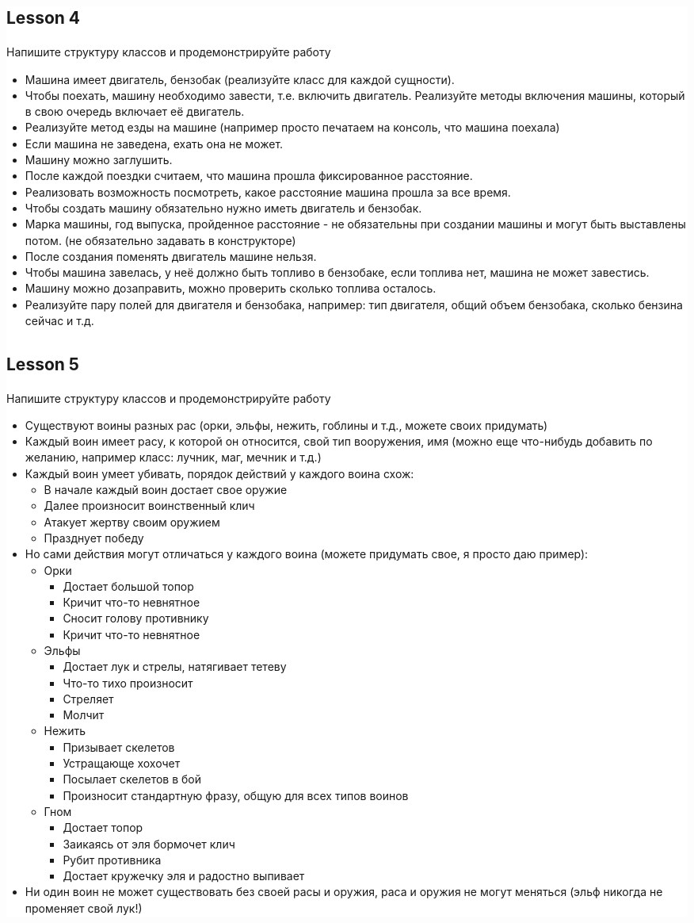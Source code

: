 ```
```

## Lesson 4
Напишите структуру классов и продемонстрируйте работу<br>
* Машина имеет двигатель, бензобак (реализуйте класс для каждой сущности).<br>
* Чтобы поехать, машину необходимо завести, т.е. включить двигатель. Реализуйте методы включения машины, который в свою очередь включает её двигатель.<br>
* Реализуйте метод езды на машине (например просто печатаем на консоль, что машина поехала)<br>
* Если машина не заведена, ехать она не может.<br>
* Машину можно заглушить.<br>
* После каждой поездки считаем, что машина прошла фиксированное расстояние.<br>
* Реализовать возможность посмотреть, какое расстояние машина прошла за все время.<br>
* Чтобы создать машину обязательно нужно иметь двигатель и бензобак.<br>
* Марка машины, год выпуска, пройденное расстояние - не обязательны при создании машины и могут быть выставлены потом. (не обязательно задавать в конструкторе)<br>
* После создания поменять двигатель машине нельзя.<br>
* Чтобы машина завелась, у неё должно быть топливо в бензобаке, если топлива нет, машина не может завестись.<br>
* Машину можно дозаправить, можно проверить сколько топлива осталось.<br>
* Реализуйте пару полей для двигателя и бензобака, например: тип двигателя, общий объем бензобака, сколько бензина сейчас и т.д.<br>

## Lesson 5
Напишите структуру классов и продемонстрируйте работу<br>
 * Существуют воины разных рас (орки, эльфы, нежить, гоблины и т.д., можете своих придумать)
 * Каждый воин имеет расу, к которой он относится, свой тип вооружения, имя (можно еще что-нибудь добавить по желанию, например класс: лучник, маг, мечник и т.д.)
 * Каждый воин умеет убивать, порядок действий у каждого воина схож:<br>
    * В начале каждый воин достает свое оружие
    * Далее произносит воинственный клич
    * Атакует жертву своим оружием
    * Празднует победу
 * Но сами действия могут отличаться у каждого воина (можете придумать свое, я просто даю пример): <br>
    * Орки
        * Достает большой топор
        * Кричит что-то невнятное
        * Сносит голову противнику
        * Кричит что-то невнятное
    * Эльфы
        * Достает лук и стрелы, натягивает тетеву
        * Что-то тихо произносит
        * Стреляет
        * Молчит
    * Нежить
        * Призывает скелетов
        * Устращающе хохочет
        * Посылает скелетов в бой
        * Произносит стандартную фразу, общую для всех типов воинов
    * Гном
        * Достает топор
        * Заикаясь от эля бормочет клич
        * Рубит противника
        * Достает кружечку эля и радостно выпивает
* Ни один воин не может существовать без своей расы и оружия, раса и оружия не могут меняться (эльф никогда не променяет свой лук!)
    